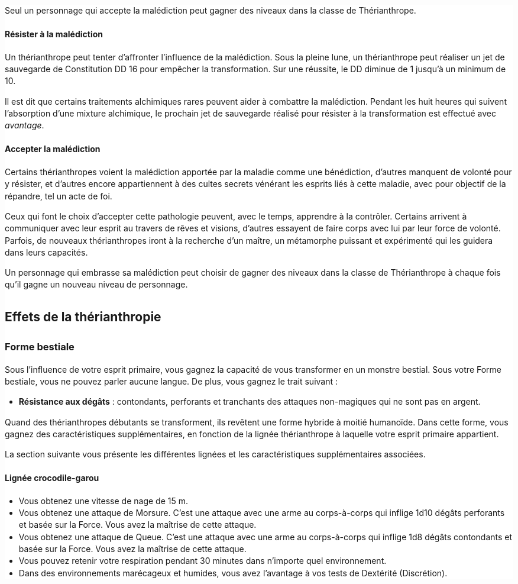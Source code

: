 Seul un personnage qui accepte la malédiction peut gagner des niveaux dans la classe de Thérianthrope.

#### Résister à la malédiction

Un thérianthrope peut tenter d’affronter l’influence de la malédiction. Sous la pleine lune, un thérianthrope peut réaliser un jet de sauvegarde de Constitution DD 16 pour empêcher la transformation. Sur une réussite, le DD diminue de 1 jusqu’à un minimum de 10.

Il est dit que certains traitements alchimiques rares peuvent aider à combattre la malédiction. Pendant les huit heures qui suivent l’absorption d’une mixture alchimique, le prochain jet de sauvegarde réalisé pour résister à la transformation est effectué avec _avantage_.

#### Accepter la malédiction

Certains thérianthropes voient la malédiction apportée par la maladie comme une bénédiction, d’autres manquent de volonté pour y résister, et d’autres encore appartiennent à des cultes secrets vénérant les esprits liés à cette maladie, avec pour objectif de la répandre, tel un acte de foi.

Ceux qui font le choix d’accepter cette pathologie peuvent, avec le temps, apprendre à la contrôler. Certains arrivent à communiquer avec leur esprit au travers de rêves et visions, d’autres essayent de faire corps avec lui par leur force de volonté. Parfois, de nouveaux thérianthropes iront à la recherche d’un maître, un métamorphe puissant et expérimenté qui les guidera dans leurs capacités.

Un personnage qui embrasse sa malédiction peut choisir de gagner des niveaux dans la classe de Thérianthrope à chaque fois qu’il gagne un nouveau niveau de personnage.

## Effets de la thérianthropie
### Forme bestiale

Sous l’influence de votre esprit primaire, vous gagnez la capacité de vous transformer en un monstre bestial. Sous votre Forme bestiale, vous ne pouvez parler aucune langue. De plus, vous gagnez le trait suivant :

* **Résistance aux dégâts** : contondants, perforants et tranchants des attaques non-magiques qui ne sont pas en argent.

Quand des thérianthropes débutants se transforment, ils revêtent une forme hybride à moitié humanoïde. Dans cette forme, vous gagnez des caractéristiques supplémentaires, en fonction de la lignée thérianthrope à laquelle votre esprit primaire appartient.

La section suivante vous présente les différentes lignées et les caractéristiques supplémentaires associées.

#### Lignée crocodile-garou
* Vous obtenez une vitesse de nage de 15 m.
* Vous obtenez une attaque de Morsure. C’est une attaque avec une arme au corps-à-corps qui inflige 1d10 dégâts perforants et basée sur la Force. Vous avez la maîtrise de cette attaque.
* Vous obtenez une attaque de Queue. C’est une attaque avec une arme au corps-à-corps qui inflige 1d8 dégâts contondants et basée sur la Force. Vous avez la maîtrise de cette attaque.
* Vous pouvez retenir votre respiration pendant 30 minutes dans n’importe quel environnement.
* Dans des environnements marécageux et humides, vous avez l’avantage à vos tests de Dextérité (Discrétion).
